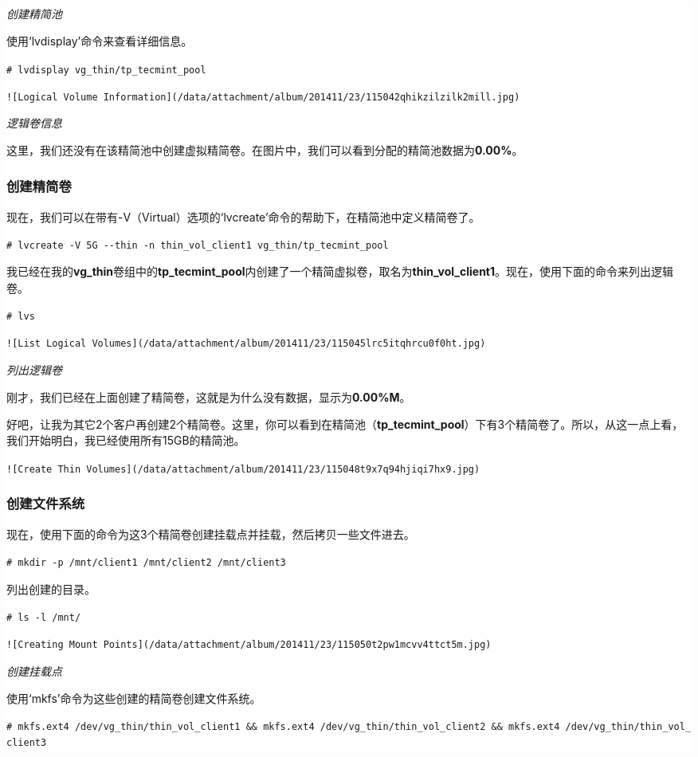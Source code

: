 *创建精简池*

使用‘lvdisplay’命令来查看详细信息。

```shell
# lvdisplay vg_thin/tp_tecmint_pool
```

`![Logical Volume Information](/data/attachment/album/201411/23/115042qhikzilzilk2mill.jpg)`

*逻辑卷信息*

这里，我们还没有在该精简池中创建虚拟精简卷。在图片中，我们可以看到分配的精简池数据为**0.00%**。

### 创建精简卷

现在，我们可以在带有-V（Virtual）选项的‘lvcreate’命令的帮助下，在精简池中定义精简卷了。

```shell
# lvcreate -V 5G --thin -n thin_vol_client1 vg_thin/tp_tecmint_pool
```

我已经在我的**vg\_thin**卷组中的**tp\_tecmint\_pool**内创建了一个精简虚拟卷，取名为**thin\_vol\_client1**。现在，使用下面的命令来列出逻辑卷。

```shell
# lvs 
```

`![List Logical Volumes](/data/attachment/album/201411/23/115045lrc5itqhrcu0f0ht.jpg)`

*列出逻辑卷*

刚才，我们已经在上面创建了精简卷，这就是为什么没有数据，显示为**0.00%M**。

好吧，让我为其它2个客户再创建2个精简卷。这里，你可以看到在精简池（**tp\_tecmint\_pool**）下有3个精简卷了。所以，从这一点上看，我们开始明白，我已经使用所有15GB的精简池。

`![Create Thin Volumes](/data/attachment/album/201411/23/115048t9x7q94hjiqi7hx9.jpg)`

### 创建文件系统

现在，使用下面的命令为这3个精简卷创建挂载点并挂载，然后拷贝一些文件进去。

```shell
# mkdir -p /mnt/client1 /mnt/client2 /mnt/client3
```

列出创建的目录。

```shell
# ls -l /mnt/
```

`![Creating Mount Points](/data/attachment/album/201411/23/115050t2pw1mcvv4ttct5m.jpg)`

*创建挂载点*

使用‘mkfs’命令为这些创建的精简卷创建文件系统。

```shell
# mkfs.ext4 /dev/vg_thin/thin_vol_client1 && mkfs.ext4 /dev/vg_thin/thin_vol_client2 && mkfs.ext4 /dev/vg_thin/thin_vol_client3
```
